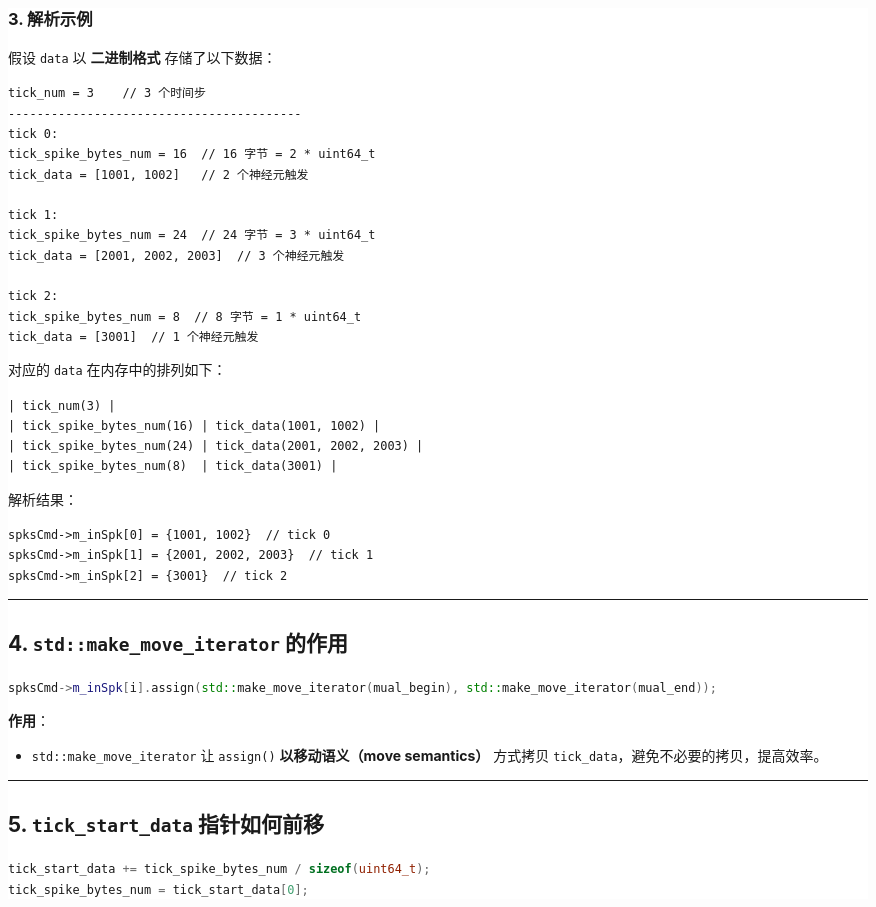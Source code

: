 
### **3. 解析示例**

假设 `data` 以 **二进制格式** 存储了以下数据：

```plaintext
tick_num = 3    // 3 个时间步
-----------------------------------------
tick 0:
tick_spike_bytes_num = 16  // 16 字节 = 2 * uint64_t
tick_data = [1001, 1002]   // 2 个神经元触发

tick 1:
tick_spike_bytes_num = 24  // 24 字节 = 3 * uint64_t
tick_data = [2001, 2002, 2003]  // 3 个神经元触发

tick 2:
tick_spike_bytes_num = 8  // 8 字节 = 1 * uint64_t
tick_data = [3001]  // 1 个神经元触发
```

对应的 `data` 在内存中的排列如下：

```
| tick_num(3) |
| tick_spike_bytes_num(16) | tick_data(1001, 1002) |
| tick_spike_bytes_num(24) | tick_data(2001, 2002, 2003) |
| tick_spike_bytes_num(8)  | tick_data(3001) |
```

解析结果：

```
spksCmd->m_inSpk[0] = {1001, 1002}  // tick 0
spksCmd->m_inSpk[1] = {2001, 2002, 2003}  // tick 1
spksCmd->m_inSpk[2] = {3001}  // tick 2
```

---

## **4. `std::make_move_iterator` 的作用**

```cpp
spksCmd->m_inSpk[i].assign(std::make_move_iterator(mual_begin), std::make_move_iterator(mual_end));
```

**作用**：

- `std::make_move_iterator` 让 `assign()` **以移动语义（move semantics）** 方式拷贝 `tick_data`，避免不必要的拷贝，提高效率。

---

## **5. `tick_start_data` 指针如何前移**

```cpp
tick_start_data += tick_spike_bytes_num / sizeof(uint64_t);
tick_spike_bytes_num = tick_start_data[0];
```
